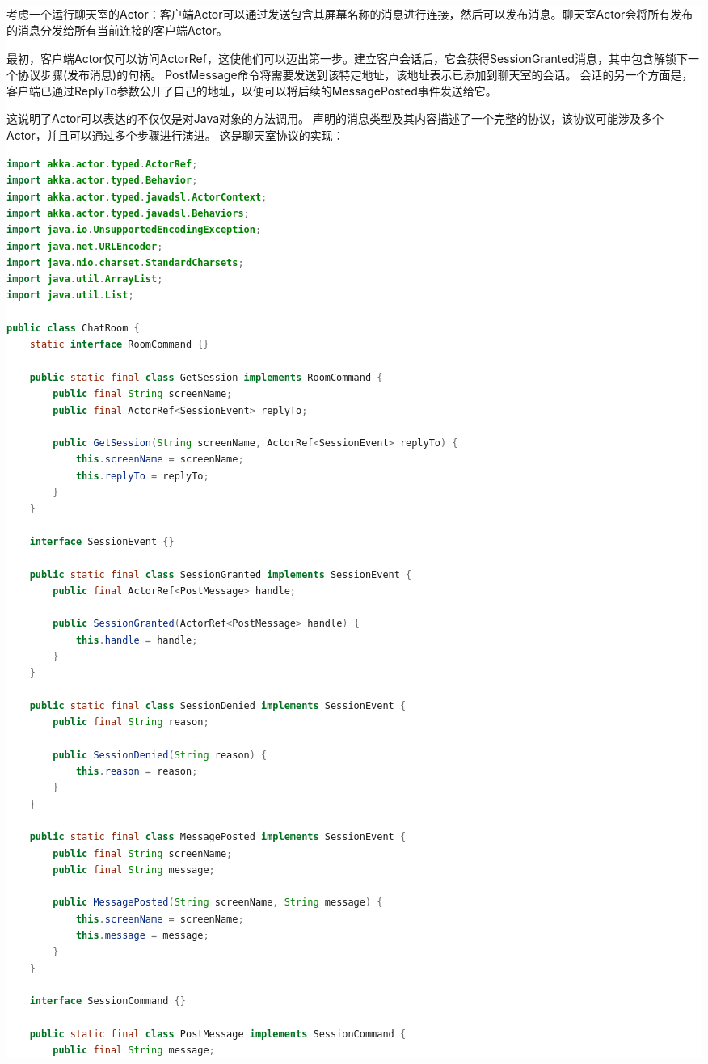 考虑一个运行聊天室的Actor：客户端Actor可以通过发送包含其屏幕名称的消息进行连接，然后可以发布消息。聊天室Actor会将所有发布的消息分发给所有当前连接的客户端Actor。

最初，客户端Actor仅可以访问ActorRef<GetSession>，这使他们可以迈出第一步。建立客户会话后，它会获得SessionGranted消息，其中包含解锁下一个协议步骤(发布消息)的句柄。 PostMessage命令将需要发送到该特定地址，该地址表示已添加到聊天室的会话。 会话的另一个方面是，客户端已通过ReplyTo参数公开了自己的地址，以便可以将后续的MessagePosted事件发送给它。

这说明了Actor可以表达的不仅仅是对Java对象的方法调用。 声明的消息类型及其内容描述了一个完整的协议，该协议可能涉及多个Actor，并且可以通过多个步骤进行演进。 这是聊天室协议的实现：

```java
import akka.actor.typed.ActorRef;
import akka.actor.typed.Behavior;
import akka.actor.typed.javadsl.ActorContext;
import akka.actor.typed.javadsl.Behaviors;
import java.io.UnsupportedEncodingException;
import java.net.URLEncoder;
import java.nio.charset.StandardCharsets;
import java.util.ArrayList;
import java.util.List;

public class ChatRoom {
    static interface RoomCommand {}

    public static final class GetSession implements RoomCommand {
        public final String screenName;
        public final ActorRef<SessionEvent> replyTo;

        public GetSession(String screenName, ActorRef<SessionEvent> replyTo) {
            this.screenName = screenName;
            this.replyTo = replyTo;
        }
    }

    interface SessionEvent {}

    public static final class SessionGranted implements SessionEvent {
        public final ActorRef<PostMessage> handle;

        public SessionGranted(ActorRef<PostMessage> handle) {
            this.handle = handle;
        }
    }

    public static final class SessionDenied implements SessionEvent {
        public final String reason;

        public SessionDenied(String reason) {
            this.reason = reason;
        }
    }

    public static final class MessagePosted implements SessionEvent {
        public final String screenName;
        public final String message;

        public MessagePosted(String screenName, String message) {
            this.screenName = screenName;
            this.message = message;
        }
    }

    interface SessionCommand {}

    public static final class PostMessage implements SessionCommand {
        public final String message;

```